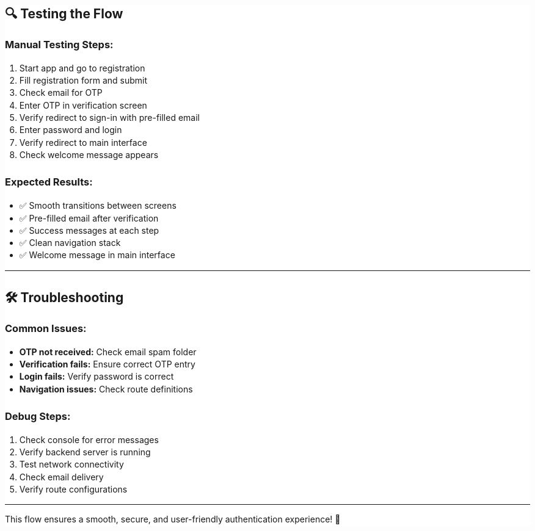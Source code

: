 
## **🔍 Testing the Flow**

### **Manual Testing Steps:**
1. Start app and go to registration
2. Fill registration form and submit
3. Check email for OTP
4. Enter OTP in verification screen
5. Verify redirect to sign-in with pre-filled email
6. Enter password and login
7. Verify redirect to main interface
8. Check welcome message appears

### **Expected Results:**
- ✅ Smooth transitions between screens
- ✅ Pre-filled email after verification
- ✅ Success messages at each step
- ✅ Clean navigation stack
- ✅ Welcome message in main interface

---

## **🛠️ Troubleshooting**

### **Common Issues:**
- **OTP not received:** Check email spam folder
- **Verification fails:** Ensure correct OTP entry
- **Login fails:** Verify password is correct
- **Navigation issues:** Check route definitions

### **Debug Steps:**
1. Check console for error messages
2. Verify backend server is running
3. Test network connectivity
4. Check email delivery
5. Verify route configurations

---

This flow ensures a smooth, secure, and user-friendly authentication experience! 🎉 